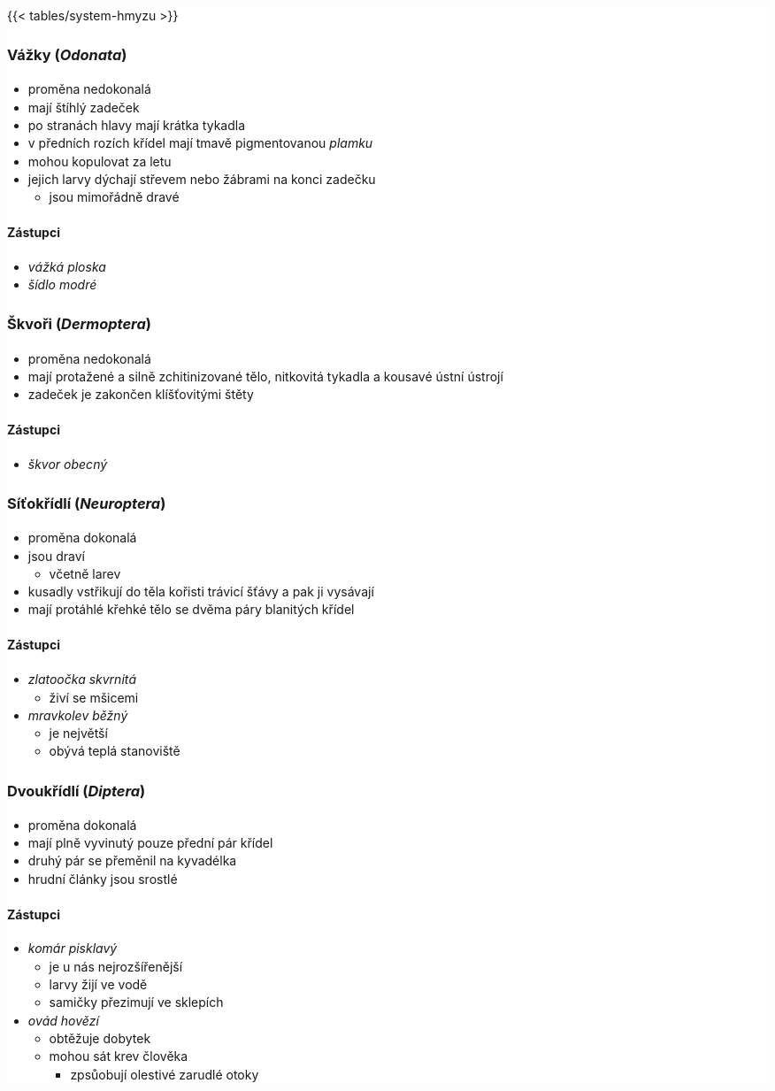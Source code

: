 {{< tables/system-hmyzu >}}

### Vážky (*Odonata*)
- proměna nedokonalá
- mají štíhlý zadeček
- po stranách hlavy mají krátka tykadla
- v předních rozích křídel mají tmavě pigmentovanou *plamku*
- mohou kopulovat za letu
- jejich larvy dýchají střevem nebo žábrami na konci zadečku
    - jsou mimořádně dravé
#### Zástupci
- *vážká ploska*
- *šídlo modré*
### Škvoři (*Dermoptera*)
- proměna nedokonalá
- mají protažené a silně zchitinizované tělo, nitkovitá tykadla a kousavé ústní ústrojí
- zadeček je zakončen klíšťovitými štěty
#### Zástupci
- *škvor obecný*
### Síťokřídlí (*Neuroptera*)
- proměna dokonalá
- jsou draví
    - včetně larev
- kusadly vstřikují do těla kořisti trávicí šťávy a pak ji vysávají
- mají protáhlé křehké tělo se dvěma páry blanitých křídel
#### Zástupci
- *zlatoočka skvrnitá*
    - živí se mšicemi
- *mravkolev běžný*
    - je největší
    - obývá teplá stanoviště
### Dvoukřídlí (*Diptera*)
- proměna dokonalá
- mají plně vyvinutý pouze přední pár křídel
- druhý pár se přeměnil na kyvadélka
- hrudní články jsou srostlé
#### Zástupci
- *komár pisklavý*
    - je u nás nejrozšířenější
    - larvy žijí ve vodě
    - samičky přezimují ve sklepích
- *ovád hovězí*
    - obtěžuje dobytek
    - mohou sát krev člověka
        - zpsůobují olestivé zarudlé otoky